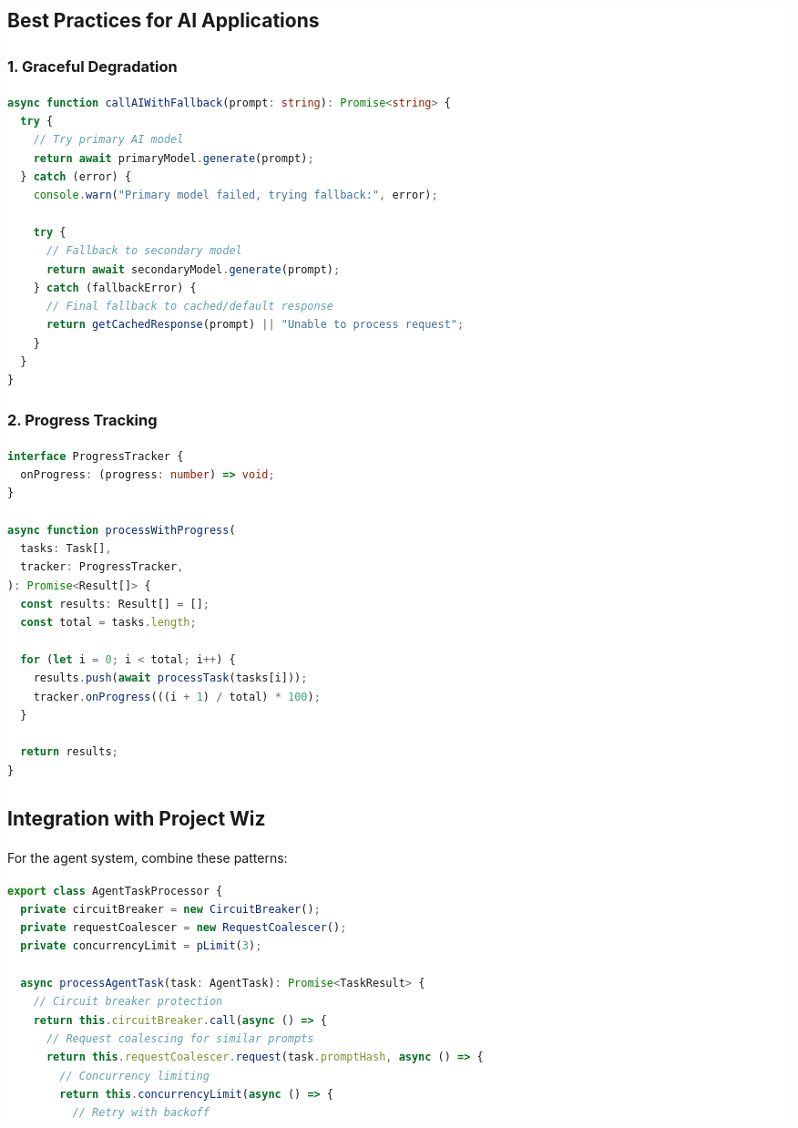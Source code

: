 ## Best Practices for AI Applications

### 1. Graceful Degradation

```typescript
async function callAIWithFallback(prompt: string): Promise<string> {
  try {
    // Try primary AI model
    return await primaryModel.generate(prompt);
  } catch (error) {
    console.warn("Primary model failed, trying fallback:", error);

    try {
      // Fallback to secondary model
      return await secondaryModel.generate(prompt);
    } catch (fallbackError) {
      // Final fallback to cached/default response
      return getCachedResponse(prompt) || "Unable to process request";
    }
  }
}
```

### 2. Progress Tracking

```typescript
interface ProgressTracker {
  onProgress: (progress: number) => void;
}

async function processWithProgress(
  tasks: Task[],
  tracker: ProgressTracker,
): Promise<Result[]> {
  const results: Result[] = [];
  const total = tasks.length;

  for (let i = 0; i < total; i++) {
    results.push(await processTask(tasks[i]));
    tracker.onProgress(((i + 1) / total) * 100);
  }

  return results;
}
```

## Integration with Project Wiz

For the agent system, combine these patterns:

```typescript
export class AgentTaskProcessor {
  private circuitBreaker = new CircuitBreaker();
  private requestCoalescer = new RequestCoalescer();
  private concurrencyLimit = pLimit(3);

  async processAgentTask(task: AgentTask): Promise<TaskResult> {
    // Circuit breaker protection
    return this.circuitBreaker.call(async () => {
      // Request coalescing for similar prompts
      return this.requestCoalescer.request(task.promptHash, async () => {
        // Concurrency limiting
        return this.concurrencyLimit(async () => {
          // Retry with backoff
```